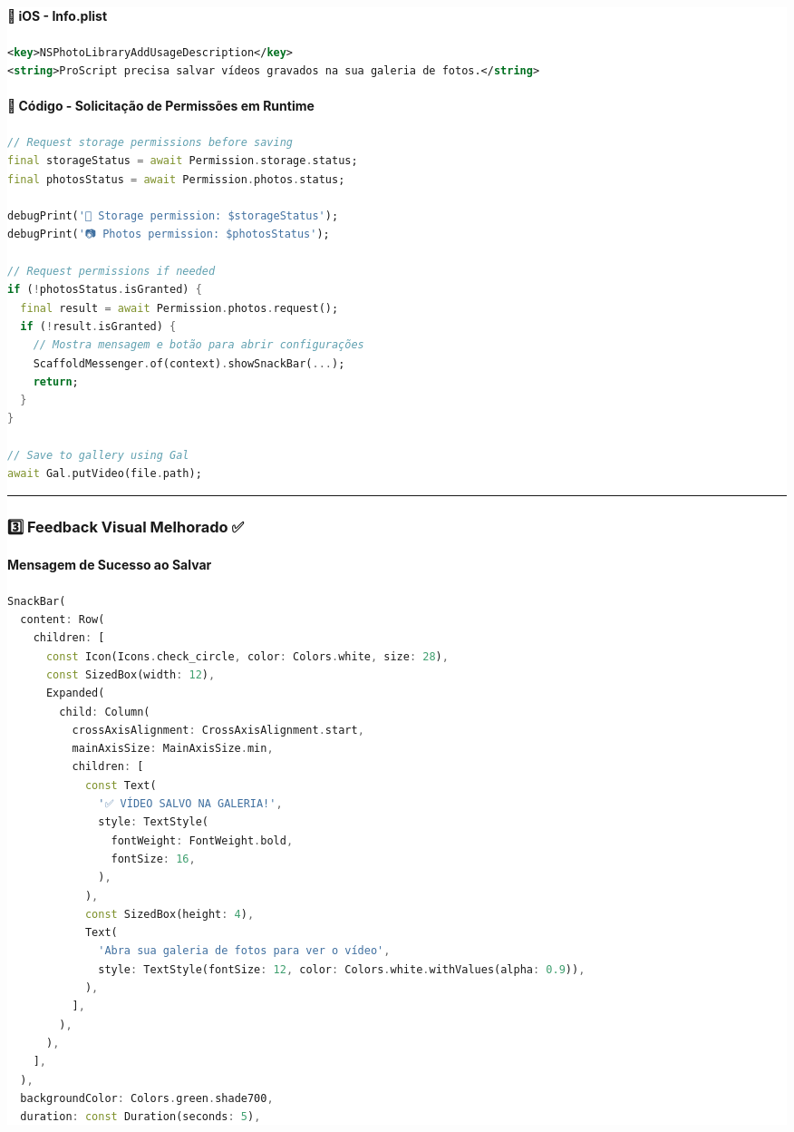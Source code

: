 #### 🍎 **iOS - Info.plist**
```xml
<key>NSPhotoLibraryAddUsageDescription</key>
<string>ProScript precisa salvar vídeos gravados na sua galeria de fotos.</string>
```

#### 💾 **Código - Solicitação de Permissões em Runtime**
```dart
// Request storage permissions before saving
final storageStatus = await Permission.storage.status;
final photosStatus = await Permission.photos.status;

debugPrint('📂 Storage permission: $storageStatus');
debugPrint('📷 Photos permission: $photosStatus');

// Request permissions if needed
if (!photosStatus.isGranted) {
  final result = await Permission.photos.request();
  if (!result.isGranted) {
    // Mostra mensagem e botão para abrir configurações
    ScaffoldMessenger.of(context).showSnackBar(...);
    return;
  }
}

// Save to gallery using Gal
await Gal.putVideo(file.path);
```

---

### 3️⃣ **Feedback Visual Melhorado** ✅

#### **Mensagem de Sucesso ao Salvar**
```dart
SnackBar(
  content: Row(
    children: [
      const Icon(Icons.check_circle, color: Colors.white, size: 28),
      const SizedBox(width: 12),
      Expanded(
        child: Column(
          crossAxisAlignment: CrossAxisAlignment.start,
          mainAxisSize: MainAxisSize.min,
          children: [
            const Text(
              '✅ VÍDEO SALVO NA GALERIA!',
              style: TextStyle(
                fontWeight: FontWeight.bold,
                fontSize: 16,
              ),
            ),
            const SizedBox(height: 4),
            Text(
              'Abra sua galeria de fotos para ver o vídeo',
              style: TextStyle(fontSize: 12, color: Colors.white.withValues(alpha: 0.9)),
            ),
          ],
        ),
      ),
    ],
  ),
  backgroundColor: Colors.green.shade700,
  duration: const Duration(seconds: 5),
```